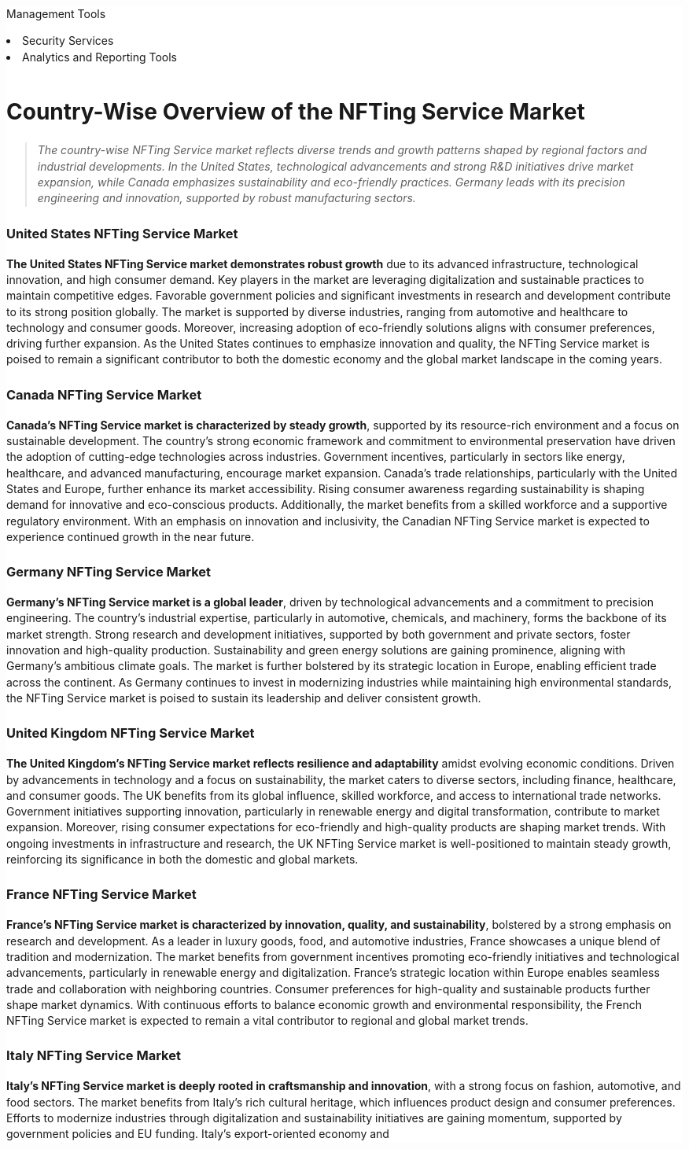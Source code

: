 Management Tools</li><li>Security Services</li><li>Analytics and Reporting Tools</li></ul><h1><span class="">Country-Wise Overview of the NFTing Service Market<br /></span></h1><blockquote><p><em><span class="">The country-wise NFTing Service market reflects diverse trends and growth patterns shaped by regional factors and industrial developments. In the United States, technological advancements and strong R&amp;D initiatives drive market expansion, while Canada emphasizes sustainability and eco-friendly practices. Germany leads with its precision engineering and innovation, supported by robust manufacturing sectors.</span></em></p></blockquote><h3><strong>United States NFTing Service Market</strong></h3><p><strong>The United States NFTing Service market demonstrates robust growth</strong> due to its advanced infrastructure, technological innovation, and high consumer demand. Key players in the market are leveraging digitalization and sustainable practices to maintain competitive edges. Favorable government policies and significant investments in research and development contribute to its strong position globally. The market is supported by diverse industries, ranging from automotive and healthcare to technology and consumer goods. Moreover, increasing adoption of eco-friendly solutions aligns with consumer preferences, driving further expansion. As the United States continues to emphasize innovation and quality, the NFTing Service market is poised to remain a significant contributor to both the domestic economy and the global market landscape in the coming years.</p><h3><strong>Canada NFTing Service Market</strong></h3><p><strong>Canada&rsquo;s NFTing Service market is characterized by steady growth</strong>, supported by its resource-rich environment and a focus on sustainable development. The country&rsquo;s strong economic framework and commitment to environmental preservation have driven the adoption of cutting-edge technologies across industries. Government incentives, particularly in sectors like energy, healthcare, and advanced manufacturing, encourage market expansion. Canada&rsquo;s trade relationships, particularly with the United States and Europe, further enhance its market accessibility. Rising consumer awareness regarding sustainability is shaping demand for innovative and eco-conscious products. Additionally, the market benefits from a skilled workforce and a supportive regulatory environment. With an emphasis on innovation and inclusivity, the Canadian NFTing Service market is expected to experience continued growth in the near future.</p><h3><strong>Germany NFTing Service Market</strong></h3><p><strong>Germany&rsquo;s NFTing Service market is a global leader</strong>, driven by technological advancements and a commitment to precision engineering. The country&rsquo;s industrial expertise, particularly in automotive, chemicals, and machinery, forms the backbone of its market strength. Strong research and development initiatives, supported by both government and private sectors, foster innovation and high-quality production. Sustainability and green energy solutions are gaining prominence, aligning with Germany&rsquo;s ambitious climate goals. The market is further bolstered by its strategic location in Europe, enabling efficient trade across the continent. As Germany continues to invest in modernizing industries while maintaining high environmental standards, the NFTing Service market is poised to sustain its leadership and deliver consistent growth.</p><h3><strong>United Kingdom NFTing Service Market</strong></h3><p><strong>The United Kingdom&rsquo;s NFTing Service market reflects resilience and adaptability</strong> amidst evolving economic conditions. Driven by advancements in technology and a focus on sustainability, the market caters to diverse sectors, including finance, healthcare, and consumer goods. The UK benefits from its global influence, skilled workforce, and access to international trade networks. Government initiatives supporting innovation, particularly in renewable energy and digital transformation, contribute to market expansion. Moreover, rising consumer expectations for eco-friendly and high-quality products are shaping market trends. With ongoing investments in infrastructure and research, the UK NFTing Service market is well-positioned to maintain steady growth, reinforcing its significance in both the domestic and global markets.</p><h3><strong>France NFTing Service Market</strong></h3><p><strong>France&rsquo;s NFTing Service market is characterized by innovation, quality, and sustainability</strong>, bolstered by a strong emphasis on research and development. As a leader in luxury goods, food, and automotive industries, France showcases a unique blend of tradition and modernization. The market benefits from government incentives promoting eco-friendly initiatives and technological advancements, particularly in renewable energy and digitalization. France&rsquo;s strategic location within Europe enables seamless trade and collaboration with neighboring countries. Consumer preferences for high-quality and sustainable products further shape market dynamics. With continuous efforts to balance economic growth and environmental responsibility, the French NFTing Service market is expected to remain a vital contributor to regional and global market trends.</p><h3><strong>Italy NFTing Service Market</strong></h3><p><strong>Italy&rsquo;s NFTing Service market is deeply rooted in craftsmanship and innovation</strong>, with a strong focus on fashion, automotive, and food sectors. The market benefits from Italy&rsquo;s rich cultural heritage, which influences product design and consumer preferences. Efforts to modernize industries through digitalization and sustainability initiatives are gaining momentum, supported by government policies and EU funding. Italy&rsquo;s export-oriented economy and
